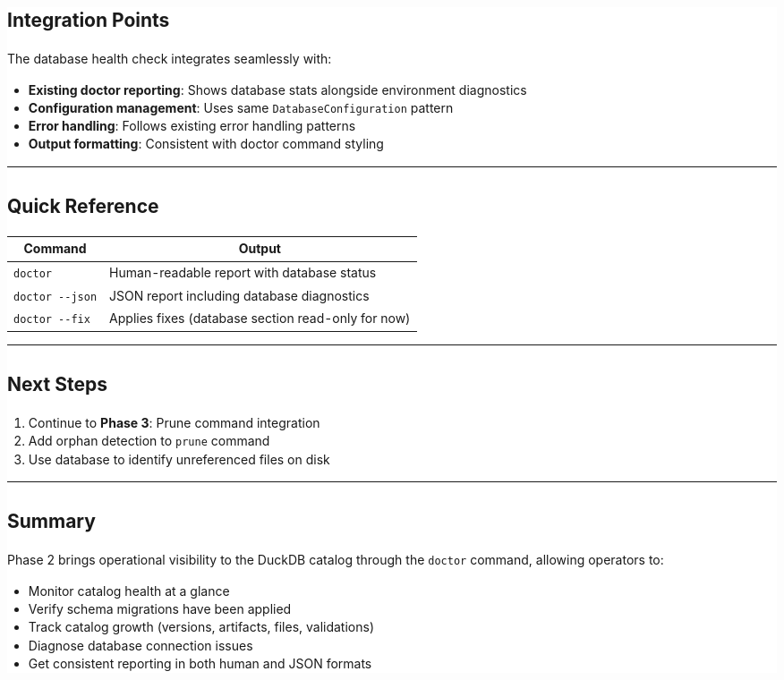 
## Integration Points

The database health check integrates seamlessly with:

- **Existing doctor reporting**: Shows database stats alongside environment diagnostics
- **Configuration management**: Uses same `DatabaseConfiguration` pattern
- **Error handling**: Follows existing error handling patterns
- **Output formatting**: Consistent with doctor command styling

---

## Quick Reference

| Command | Output |
| --- | --- |
| `doctor` | Human-readable report with database status |
| `doctor --json` | JSON report including database diagnostics |
| `doctor --fix` | Applies fixes (database section read-only for now) |

---

## Next Steps

1. Continue to **Phase 3**: Prune command integration
2. Add orphan detection to `prune` command
3. Use database to identify unreferenced files on disk

---

## Summary

Phase 2 brings operational visibility to the DuckDB catalog through the `doctor` command, allowing operators to:

- Monitor catalog health at a glance
- Verify schema migrations have been applied
- Track catalog growth (versions, artifacts, files, validations)
- Diagnose database connection issues
- Get consistent reporting in both human and JSON formats
